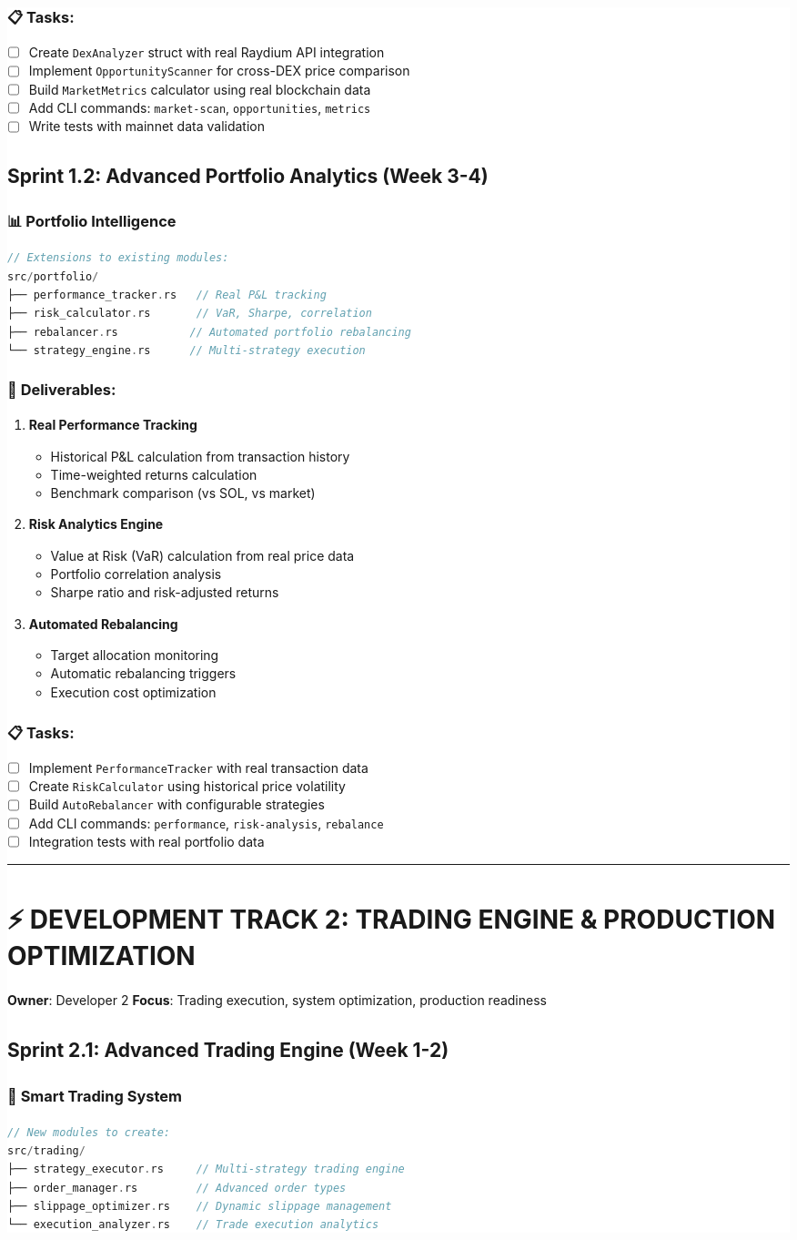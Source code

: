 ### 📋 **Tasks**:
- [ ] Create `DexAnalyzer` struct with real Raydium API integration
- [ ] Implement `OpportunityScanner` for cross-DEX price comparison
- [ ] Build `MarketMetrics` calculator using real blockchain data
- [ ] Add CLI commands: `market-scan`, `opportunities`, `metrics`
- [ ] Write tests with mainnet data validation

## Sprint 1.2: Advanced Portfolio Analytics (Week 3-4)
### 📊 **Portfolio Intelligence**
```rust
// Extensions to existing modules:
src/portfolio/
├── performance_tracker.rs   // Real P&L tracking
├── risk_calculator.rs       // VaR, Sharpe, correlation
├── rebalancer.rs           // Automated portfolio rebalancing
└── strategy_engine.rs      // Multi-strategy execution
```

### 🎯 **Deliverables**:
1. **Real Performance Tracking**
   - Historical P&L calculation from transaction history
   - Time-weighted returns calculation
   - Benchmark comparison (vs SOL, vs market)

2. **Risk Analytics Engine**
   - Value at Risk (VaR) calculation from real price data
   - Portfolio correlation analysis
   - Sharpe ratio and risk-adjusted returns

3. **Automated Rebalancing**
   - Target allocation monitoring
   - Automatic rebalancing triggers
   - Execution cost optimization

### 📋 **Tasks**:
- [ ] Implement `PerformanceTracker` with real transaction data
- [ ] Create `RiskCalculator` using historical price volatility
- [ ] Build `AutoRebalancer` with configurable strategies
- [ ] Add CLI commands: `performance`, `risk-analysis`, `rebalance`
- [ ] Integration tests with real portfolio data

---

# ⚡ DEVELOPMENT TRACK 2: TRADING ENGINE & PRODUCTION OPTIMIZATION
**Owner**: Developer 2
**Focus**: Trading execution, system optimization, production readiness

## Sprint 2.1: Advanced Trading Engine (Week 1-2)
### 🔄 **Smart Trading System**
```rust
// New modules to create:
src/trading/
├── strategy_executor.rs     // Multi-strategy trading engine
├── order_manager.rs         // Advanced order types
├── slippage_optimizer.rs    // Dynamic slippage management
└── execution_analyzer.rs    // Trade execution analytics
```
